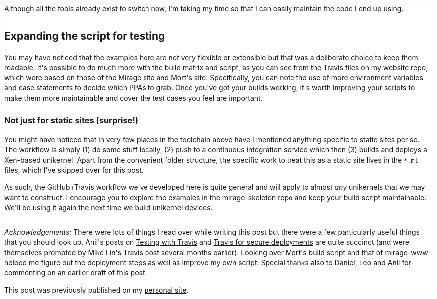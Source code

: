 Although all the tools already exist to switch now, I'm taking my time so
that I can easily maintain the code I end up using.


## Expanding the script for testing ##

You may have noticed that the examples here are not very flexible or
extensible but that was a deliberate choice to keep them readable.  It's
possible to do much more with the build matrix and script, as you can see
from the Travis files on my [website repo][amc-repo], which were based on
those of the [Mirage site][mir-repo] and [Mort's site][mort-repo].
Specifically, you can note the use of more environment variables and case
statements to decide which PPAs to grab.  Once you've got your builds
working, it's worth improving your scripts to make them more maintainable
and cover the test cases you feel are important.


### Not just for static sites (surprise!) ###

You might have noticed that in very few places in the toolchain above have I
mentioned anything specific to static sites per se.  The workflow is simply
(1) do some stuff locally, (2) push to a continuous integration service
which then (3) builds and deploys a Xen-based unikernel.  Apart from the
convenient folder structure, the specific work to treat this as a static
site lives in the `*.ml` files, which I've skipped over for this post.  

As such, the GitHub+Travis workflow we've developed here is quite general
and will apply to almost *any* unikernels that we may want to construct.
I encourage you to explore the examples in the [mirage-skeleton][] repo and
keep your build script maintainable.  We'll be using it again the next time
we build unikernel devices.

****

*Acknowledgements:* There were lots of things I read over while writing this
post but there were a few particularly useful things that you should look up.
Anil's posts on [Testing with Travis][anil-travis] and
[Travis for secure deployments][anil-travis-ssh] are quite succinct (and
were themselves prompted by [Mike Lin's Travis post][mike-travis] several
months earlier). Looking over Mort's [build script][mort-build] and that of
[mirage-www][] helped me figure out the deployment steps as well as improve
my own script. Special thanks also to [Daniel][], [Leo][] and [Anil][] for
commenting on an earlier draft of this post.

This post was previously published on my [personal site][amc].

[unikernels]: http://queue.acm.org/detail.cfm?id=2566628
[rwo-install]: http://realworldocaml.org/install
[mirage]: http://nymote.org/software/mirage
[Travis CI]: https://travis-ci.org
[static-site]: https://github.com/mirage/mirage-skeleton/tree/master/static_website
[travis-os]: http://docs.travis-ci.com/user/ci-environment/#CI-environment-OS
[mirage-skeleton]: https://github.com/mirage/mirage-skeleton
[anil-ppa]: https://launchpad.net/~avsm
[travis-key]: http://docs.travis-ci.com/user/encryption-keys/
[travis-gem]: http://rubygems.org/gems/travis
[travis-env]: http://docs.travis-ci.com/user/ci-environment/#Environment-variables
[travis-senv]: https://github.com/avsm/travis-senv
[github-deploy]: https://help.github.com/articles/managing-deploy-keys#deploy-keys
[test repo]: https://github.com/amirmc/www-test
[build logs]: https://travis-ci.org/amirmc/www-test
[deploy repo]: https://github.com/amirmc/www-test-deploy
[amc-repo]: https://github.com/amirmc/amirmc.github.com/tree/master/_mirage
[mir-repo]: https://github.com/mirage/mirage-www
[mort-repo]: https://github.com/mor1/mort-www
[mort-build]: https://github.com/mor1/mort-www/blob/master/.travis-build.sh
[rsa-key]: https://github.com/avsm/travis-senv/issues/1
[anil-travis]: http://anil.recoil.org/2013/09/30/travis-and-ocaml.html
[anil-travis-ssh]: http://anil.recoil.org/2013/10/06/travis-secure-ssh-integration.html
[mike-travis]: http://blog.mlin.net/2013/02/testing-ocaml-projects-on-travis-ci.html
[mirage-www]: https://github.com/mirage/mirage-www/blob/master/.travis-ci.sh
[Bytemark]: http://www.bytemark.co.uk
[mir-www-docs]: http://openmirage.org/wiki/mirage-www
[Daniel]: http://erratique.ch
[Leo]: http://www.lpw25.net
[Anil]: http://anil.recoil.org

[fat]: http://en.wikipedia.org/wiki/File_Allocation_Table
[nym-script]: https://github.com/nymote/nymote.github.io/blob/master/_mirage/travis.sh
[amc]: http://amirchaudhry.com/from-jekyll-to-unikernel-in-fifty-lines/
